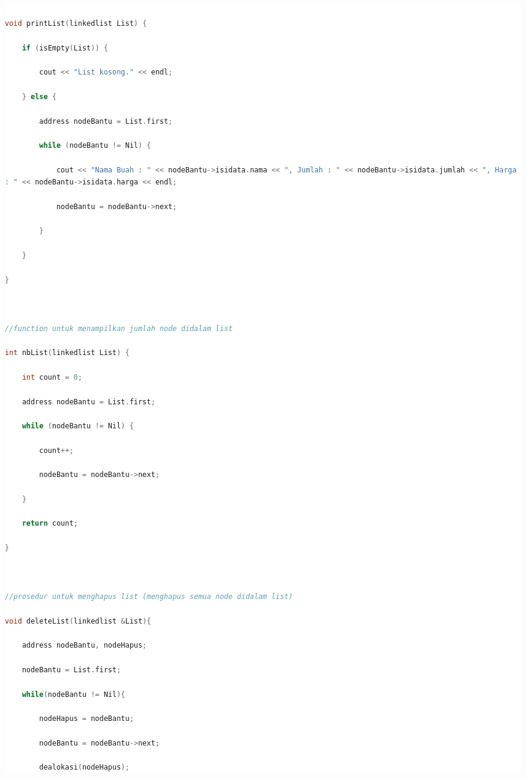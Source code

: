 ```C++

void printList(linkedlist List) {

    if (isEmpty(List)) {

        cout << "List kosong." << endl;

    } else {

        address nodeBantu = List.first;

        while (nodeBantu != Nil) {

            cout << "Nama Buah : " << nodeBantu->isidata.nama << ", Jumlah : " << nodeBantu->isidata.jumlah << ", Harga : " << nodeBantu->isidata.harga << endl;

            nodeBantu = nodeBantu->next;

        }

    }

}

  

//function untuk menampilkan jumlah node didalam list

int nbList(linkedlist List) {

    int count = 0;

    address nodeBantu = List.first;

    while (nodeBantu != Nil) {

        count++;

        nodeBantu = nodeBantu->next;

    }

    return count;

}

  

//prosedur untuk menghapus list (menghapus semua node didalam list)

void deleteList(linkedlist &List){

    address nodeBantu, nodeHapus;

    nodeBantu = List.first;

    while(nodeBantu != Nil){

        nodeHapus = nodeBantu;

        nodeBantu = nodeBantu->next;

        dealokasi(nodeHapus);
```